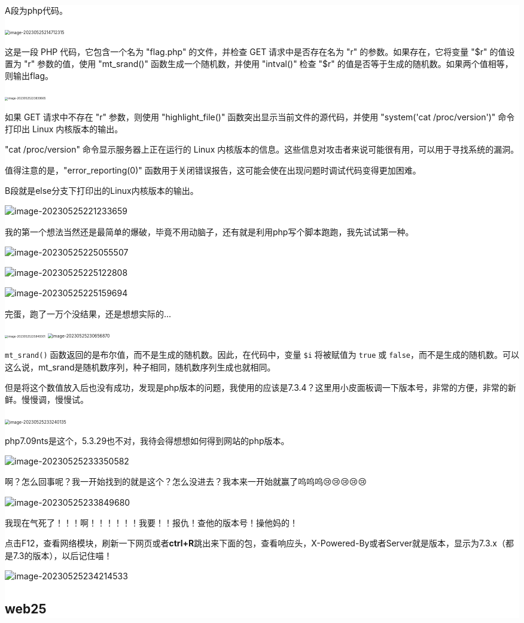 A段为php代码。

<img src="https://cdn.jsdelivr.net/gh/rainsbluechan/blogimage@main/img/image-20230525214712315.png" alt="image-20230525214712315" style="zoom:50%;" />

这是一段 PHP 代码，它包含一个名为 "flag.php" 的文件，并检查 GET 请求中是否存在名为 "r" 的参数。如果存在，它将变量 "$r" 的值设置为 "r" 参数的值，使用 "mt_srand()" 函数生成一个随机数，并使用 "intval()" 检查 "$r" 的值是否等于生成的随机数。如果两个值相等，则输出flag。

<img src="https://cdn.jsdelivr.net/gh/rainsbluechan/blogimage@main/img/image-20230525223839665.png" alt="image-20230525223839665" style="zoom: 33%;" />

如果 GET 请求中不存在 "r" 参数，则使用 "highlight_file()" 函数突出显示当前文件的源代码，并使用 "system('cat /proc/version')" 命令打印出 Linux 内核版本的输出。

"cat /proc/version" 命令显示服务器上正在运行的 Linux 内核版本的信息。这些信息对攻击者来说可能很有用，可以用于寻找系统的漏洞。

值得注意的是，"error_reporting(0)" 函数用于关闭错误报告，这可能会使在出现问题时调试代码变得更加困难。

B段就是else分支下打印出的Linux内核版本的输出。

![image-20230525221233659](https://cdn.jsdelivr.net/gh/rainsbluechan/blogimage@main/img/image-20230525221233659.png)

我的第一个想法当然还是最简单的爆破，毕竟不用动脑子，还有就是利用php写个脚本跑跑，我先试试第一种。

![image-20230525225055507](https://cdn.jsdelivr.net/gh/rainsbluechan/blogimage@main/img/image-20230525225055507.png)

![image-20230525225122808](https://cdn.jsdelivr.net/gh/rainsbluechan/blogimage@main/img/image-20230525225122808.png)

![image-20230525225159694](https://cdn.jsdelivr.net/gh/rainsbluechan/blogimage@main/img/image-20230525225159694.png)

完蛋，跑了一万个没结果，还是想想实际的...

<img src="https://cdn.jsdelivr.net/gh/rainsbluechan/blogimage@main/img/image-20230525225849301.png" alt="image-20230525225849301" style="zoom: 33%;" />

<img src="https://cdn.jsdelivr.net/gh/rainsbluechan/blogimage@main/img/image-20230525230656870.png" alt="image-20230525230656870" style="zoom:50%;" />

`mt_srand()` 函数返回的是布尔值，而不是生成的随机数。因此，在代码中，变量 `$i` 将被赋值为 `true` 或 `false`，而不是生成的随机数。可以这么说，mt_srand是随机数序列，种子相同，随机数序列生成也就相同。

但是将这个数值放入后也没有成功，发现是php版本的问题，我使用的应该是7.3.4？这里用小皮面板调一下版本号，非常的方便，非常的新鲜。慢慢调，慢慢试。

<img src="https://cdn.jsdelivr.net/gh/rainsbluechan/blogimage@main/img/image-20230525233240135.png" alt="image-20230525233240135" style="zoom:50%;" />

php7.09nts是这个，5.3.29也不对，我待会得想想如何得到网站的php版本。

![image-20230525233350582](https://cdn.jsdelivr.net/gh/rainsbluechan/blogimage@main/img/image-20230525233350582.png)

啊？怎么回事呢？我一开始找到的就是这个？怎么没进去？我本来一开始就赢了呜呜呜😢😢😢😢😢

![image-20230525233849680](https://cdn.jsdelivr.net/gh/rainsbluechan/blogimage@main/img/image-20230525233849680.png)

我现在气死了！！！啊！！！！！！我要！！报仇！查他的版本号！操他妈的！

点击F12，查看网络模块，刷新一下网页或者**ctrl+R**跳出来下面的包，查看响应头，X-Powered-By或者Server就是版本，显示为7.3.x（都是7.3的版本），以后记住喵！

![image-20230525234214533](https://cdn.jsdelivr.net/gh/rainsbluechan/blogimage@main/img/image-20230525234214533.png)

## web25
